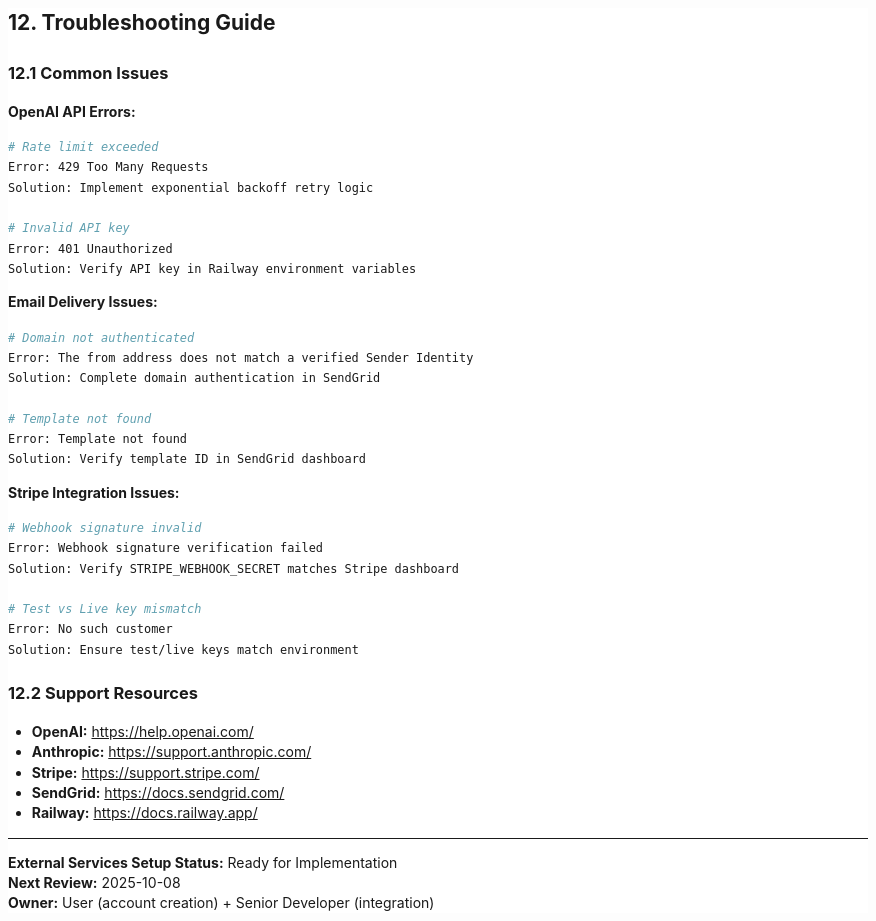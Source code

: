 ## 12. Troubleshooting Guide

### 12.1 Common Issues

**OpenAI API Errors:**
```bash
# Rate limit exceeded
Error: 429 Too Many Requests
Solution: Implement exponential backoff retry logic

# Invalid API key
Error: 401 Unauthorized  
Solution: Verify API key in Railway environment variables
```

**Email Delivery Issues:**
```bash
# Domain not authenticated
Error: The from address does not match a verified Sender Identity
Solution: Complete domain authentication in SendGrid

# Template not found
Error: Template not found
Solution: Verify template ID in SendGrid dashboard
```

**Stripe Integration Issues:**
```bash
# Webhook signature invalid
Error: Webhook signature verification failed
Solution: Verify STRIPE_WEBHOOK_SECRET matches Stripe dashboard

# Test vs Live key mismatch
Error: No such customer  
Solution: Ensure test/live keys match environment
```

### 12.2 Support Resources

- **OpenAI:** https://help.openai.com/
- **Anthropic:** https://support.anthropic.com/
- **Stripe:** https://support.stripe.com/
- **SendGrid:** https://docs.sendgrid.com/
- **Railway:** https://docs.railway.app/

---

**External Services Setup Status:** Ready for Implementation  
**Next Review:** 2025-10-08  
**Owner:** User (account creation) + Senior Developer (integration)